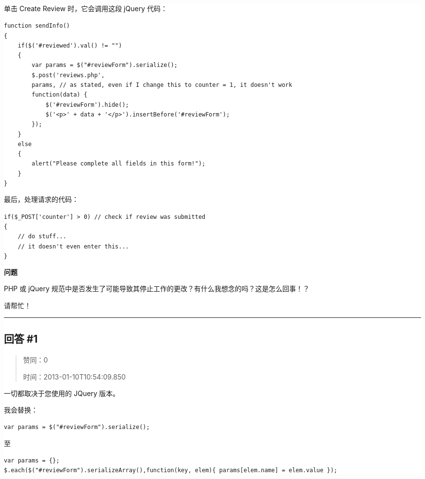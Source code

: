 单击 Create Review 时，它会调用这段 jQuery 代码：

```
function sendInfo() 
{
    if($('#reviewed').val() != "")
    {
        var params = $("#reviewForm").serialize();
        $.post('reviews.php',
        params, // as stated, even if I change this to counter = 1, it doesn't work
        function(data) {
            $('#reviewForm').hide();
            $('<p>' + data + '</p>').insertBefore('#reviewForm');
        });
    }
    else
    {
        alert("Please complete all fields in this form!");
    }
} 
```

最后，处理请求的代码：

```
if($_POST['counter'] > 0) // check if review was submitted
{
    // do stuff...
    // it doesn't even enter this...
} 
```

**问题**

PHP 或 jQuery 规范中是否发生了可能导致其停止工作的更改？有什么我想念的吗？这是怎么回事！？

请帮忙！

* * *

## 回答 #1

> 赞同：0
> 
> 时间：2013-01-10T10:54:09.850

一切都取决于您使用的 JQuery 版本。

我会替换：

```
var params = $("#reviewForm").serialize(); 
```

至

```
var params = {};
$.each($("#reviewForm").serializeArray(),function(key, elem){ params[elem.name] = elem.value }); 
```
